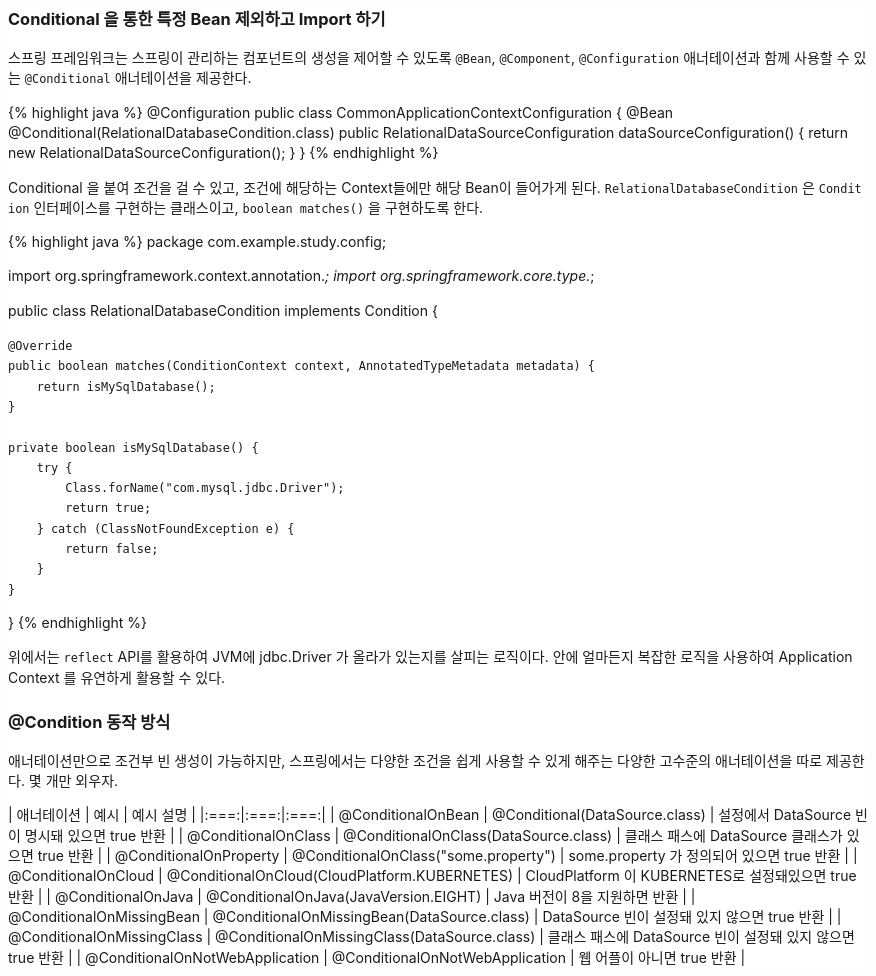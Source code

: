 ### Conditional 을 통한 특정 Bean 제외하고 Import 하기

스프링 프레임워크는 스프링이 관리하는 컴포넌트의 생성을 제어할 수 있도록 `@Bean`, `@Component`, `@Configuration` 애너테이션과 함께 사용할 수 있는 `@Conditional` 애너테이션을 제공한다.

{% highlight java %}
@Configuration
public class CommonApplicationContextConfiguration {
    @Bean
    @Conditional(RelationalDatabaseCondition.class)
    public RelationalDataSourceConfiguration dataSourceConfiguration() {
        return new RelationalDataSourceConfiguration();
    }
}
{% endhighlight %}

Conditional 을 붙여 조건을 걸 수 있고, 조건에 해당하는 Context들에만 해당 Bean이 들어가게 된다. `RelationalDatabaseCondition` 은 `Condition` 인터페이스를 구현하는 클래스이고, `boolean matches()` 을 구현하도록 한다.

{% highlight java %}
package com.example.study.config;

import org.springframework.context.annotation.*;
import org.springframework.core.type.*;

public class RelationalDatabaseCondition implements Condition {

    @Override
    public boolean matches(ConditionContext context, AnnotatedTypeMetadata metadata) {
        return isMySqlDatabase();
    }

    private boolean isMySqlDatabase() {
        try {
            Class.forName("com.mysql.jdbc.Driver");
            return true;
        } catch (ClassNotFoundException e) {
            return false;
        }
    }
}
{% endhighlight %}

위에서는 `reflect` API를 활용하여 JVM에 jdbc.Driver 가 올라가 있는지를 살피는 로직이다. 안에 얼마든지 복잡한 로직을 사용하여 Application Context 를 유연하게 활용할 수 있다.

### @Condition 동작 방식

애너테이션만으로 조건부 빈 생성이 가능하지만, 스프링에서는 다양한 조건을 쉽게 사용할 수 있게 해주는 다양한 고수준의 애너테이션을 따로 제공한다. 몇 개만 외우자.

| 애너테이션 | 예시 | 예시 설명 |
|:===:|:===:|:===:|
| @ConditionalOnBean | @Conditional(DataSource.class) | 설정에서 DataSource 빈이 명시돼 있으면 true 반환 |
| @ConditionalOnClass | @ConditionalOnClass(DataSource.class) | 클래스 패스에 DataSource 클래스가 있으면 true 반환 |
| @ConditionalOnProperty | @ConditionalOnClass("some.property") | some.property 가 정의되어 있으면 true 반환 |
| @ConditionalOnCloud | @ConditionalOnCloud(CloudPlatform.KUBERNETES) | CloudPlatform 이 KUBERNETES로 설정돼있으면 true 반환 |
| @ConditionalOnJava | @ConditionalOnJava(JavaVersion.EIGHT) | Java 버전이 8을 지원하면 반환 |
| @ConditionalOnMissingBean | @ConditionalOnMissingBean(DataSource.class) | DataSource 빈이 설정돼 있지 않으면 true 반환 |
| @ConditionalOnMissingClass | @ConditionalOnMissingClass(DataSource.class) | 클래스 패스에 DataSource 빈이 설정돼 있지 않으면 true 반환 |
| @ConditionalOnNotWebApplication | @ConditionalOnNotWebApplication | 웹 어플이 아니면 true 반환 |